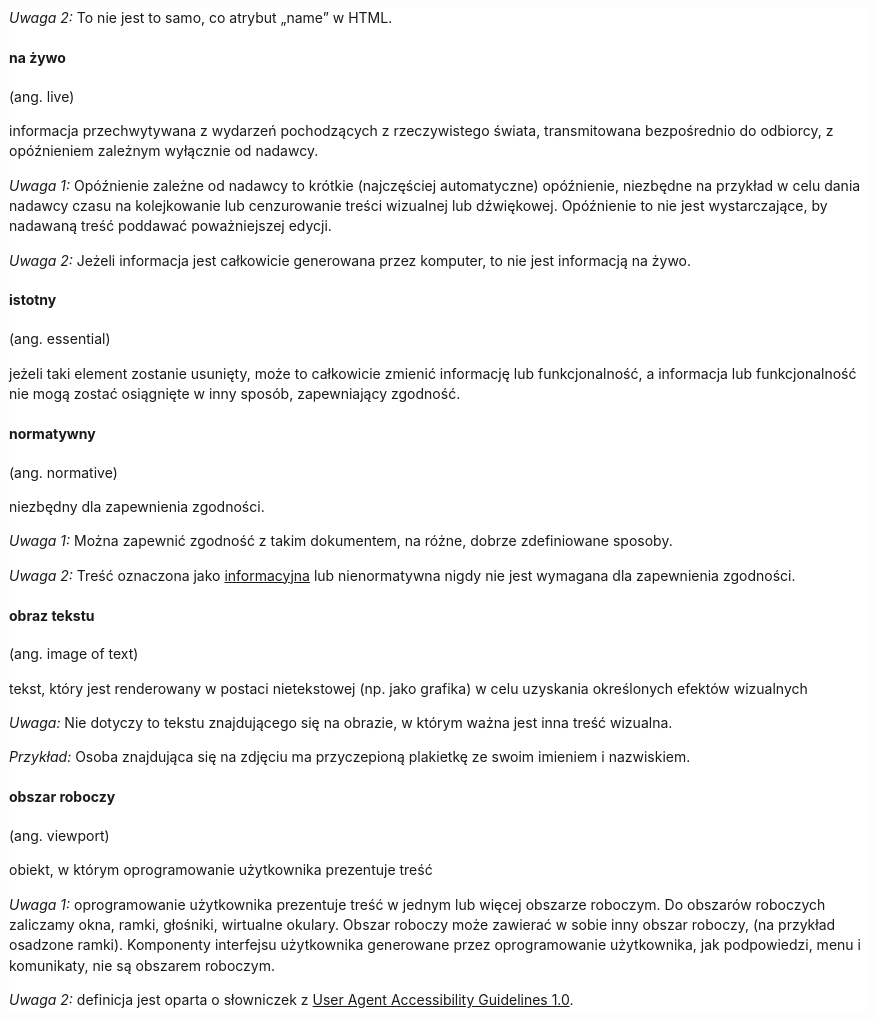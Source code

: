   *Uwaga 2:* To nie jest to samo, co atrybut „name” w HTML.


#### na żywo
(ang. live)

  informacja przechwytywana z wydarzeń pochodzących z rzeczywistego świata, transmitowana bezpośrednio do odbiorcy, z opóźnieniem zależnym wyłącznie od nadawcy.

  *Uwaga 1:* Opóźnienie zależne od nadawcy to krótkie (najczęściej automatyczne) opóźnienie, niezbędne na przykład w celu dania nadawcy czasu na kolejkowanie lub cenzurowanie treści wizualnej lub dźwiękowej. Opóźnienie to nie jest wystarczające, by nadawaną treść poddawać poważniejszej edycji.

  *Uwaga 2:* Jeżeli informacja jest całkowicie generowana przez komputer, to nie jest informacją na żywo.


#### istotny
(ang. essential)

  jeżeli taki element zostanie usunięty, może to całkowicie zmienić informację lub funkcjonalność, a informacja lub funkcjonalność nie mogą zostać osiągnięte w inny sposób, zapewniający zgodność.


#### normatywny
(ang. normative)

  niezbędny dla zapewnienia zgodności.

  *Uwaga 1:* Można zapewnić zgodność z takim dokumentem, na różne, dobrze zdefiniowane sposoby.

  *Uwaga 2:* Treść oznaczona jako <a title="definicja: informacyjne" href="#informativedef" class="termref">informacyjna</a> lub nienormatywna nigdy nie jest wymagana dla zapewnienia zgodności.

#### obraz tekstu
(ang. image of text)

  tekst, który jest renderowany w postaci nietekstowej (np. jako grafika) w celu uzyskania określonych efektów wizualnych

  *Uwaga:* Nie dotyczy to tekstu znajdującego się na obrazie, w którym ważna jest inna treść wizualna.

  *Przykład:* Osoba znajdująca się na zdjęciu ma przyczepioną plakietkę ze swoim imieniem i nazwiskiem.


#### obszar roboczy
(ang. viewport)

  obiekt, w którym oprogramowanie użytkownika prezentuje treść

  *Uwaga 1:* oprogramowanie użytkownika prezentuje treść w jednym lub więcej obszarze roboczym. Do obszarów roboczych zaliczamy okna, ramki, głośniki, wirtualne okulary. Obszar roboczy może zawierać w sobie inny obszar roboczy, (na przykład osadzone ramki). Komponenty interfejsu użytkownika generowane przez oprogramowanie użytkownika, jak podpowiedzi, menu i komunikaty, nie są obszarem roboczym.

  *Uwaga 2:* definicja jest oparta o słowniczek z [User Agent Accessibility Guidelines 1.0](http://www.w3.org/TR/WAI-USERAGENT/glossary.html).
